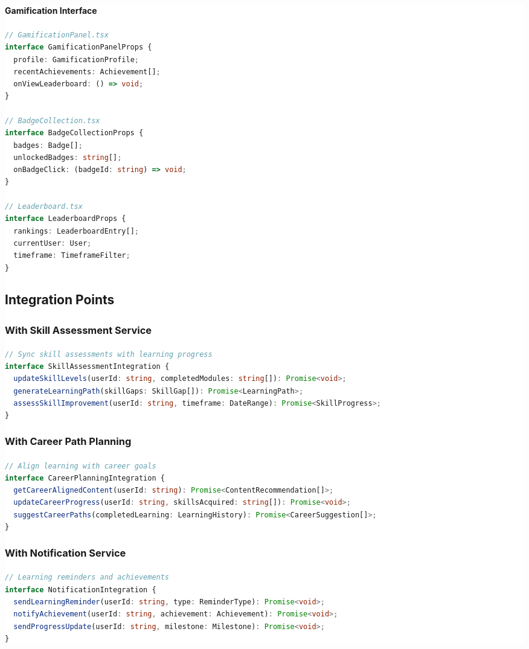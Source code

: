 #### Gamification Interface
```typescript
// GamificationPanel.tsx
interface GamificationPanelProps {
  profile: GamificationProfile;
  recentAchievements: Achievement[];
  onViewLeaderboard: () => void;
}

// BadgeCollection.tsx
interface BadgeCollectionProps {
  badges: Badge[];
  unlockedBadges: string[];
  onBadgeClick: (badgeId: string) => void;
}

// Leaderboard.tsx
interface LeaderboardProps {
  rankings: LeaderboardEntry[];
  currentUser: User;
  timeframe: TimeframeFilter;
}
```

## Integration Points

### With Skill Assessment Service
```typescript
// Sync skill assessments with learning progress
interface SkillAssessmentIntegration {
  updateSkillLevels(userId: string, completedModules: string[]): Promise<void>;
  generateLearningPath(skillGaps: SkillGap[]): Promise<LearningPath>;
  assessSkillImprovement(userId: string, timeframe: DateRange): Promise<SkillProgress>;
}
```

### With Career Path Planning
```typescript
// Align learning with career goals
interface CareerPlanningIntegration {
  getCareerAlignedContent(userId: string): Promise<ContentRecommendation[]>;
  updateCareerProgress(userId: string, skillsAcquired: string[]): Promise<void>;
  suggestCareerPaths(completedLearning: LearningHistory): Promise<CareerSuggestion[]>;
}
```

### With Notification Service
```typescript
// Learning reminders and achievements
interface NotificationIntegration {
  sendLearningReminder(userId: string, type: ReminderType): Promise<void>;
  notifyAchievement(userId: string, achievement: Achievement): Promise<void>;
  sendProgressUpdate(userId: string, milestone: Milestone): Promise<void>;
}
```

